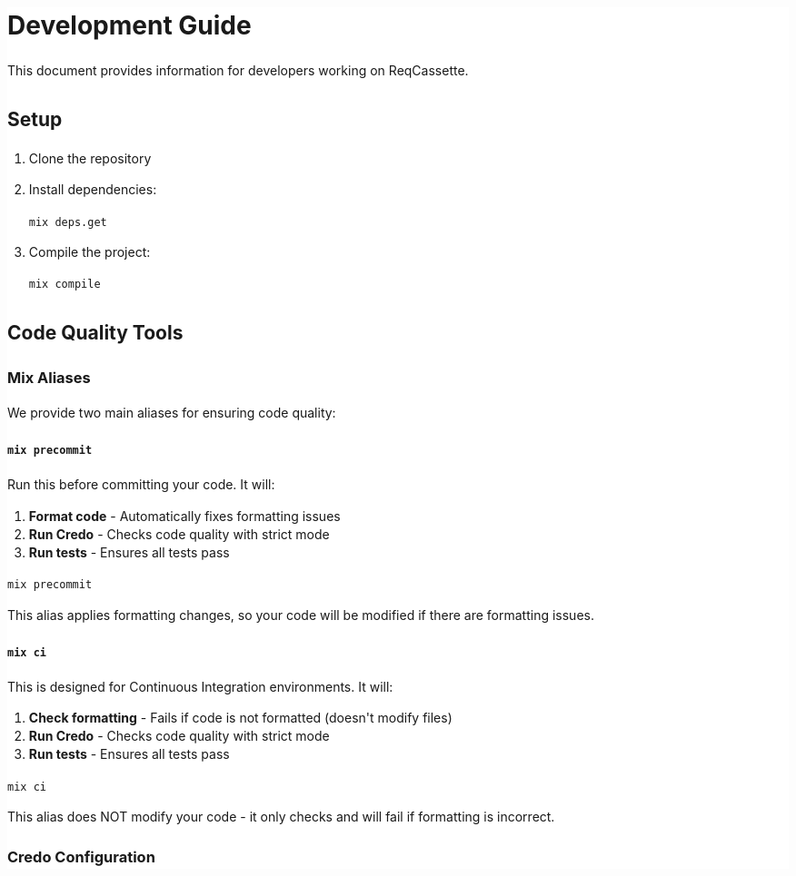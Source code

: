 # Development Guide

This document provides information for developers working on ReqCassette.

## Setup

1. Clone the repository
2. Install dependencies:
   ```bash
   mix deps.get
   ```

3. Compile the project:
   ```bash
   mix compile
   ```

## Code Quality Tools

### Mix Aliases

We provide two main aliases for ensuring code quality:

#### `mix precommit`

Run this before committing your code. It will:

1. **Format code** - Automatically fixes formatting issues
2. **Run Credo** - Checks code quality with strict mode
3. **Run tests** - Ensures all tests pass

```bash
mix precommit
```

This alias applies formatting changes, so your code will be modified if there
are formatting issues.

#### `mix ci`

This is designed for Continuous Integration environments. It will:

1. **Check formatting** - Fails if code is not formatted (doesn't modify files)
2. **Run Credo** - Checks code quality with strict mode
3. **Run tests** - Ensures all tests pass

```bash
mix ci
```

This alias does NOT modify your code - it only checks and will fail if
formatting is incorrect.

### Credo Configuration
